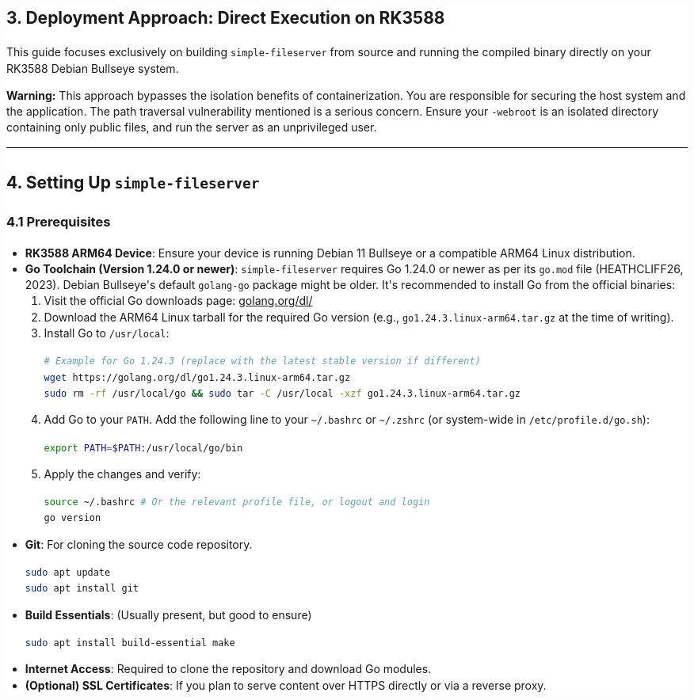 
## 3. Deployment Approach: Direct Execution on RK3588

This guide focuses exclusively on building `simple-fileserver` from source and running the compiled binary directly on your RK3588 Debian Bullseye system.

**Warning:** This approach bypasses the isolation benefits of containerization. You are responsible for securing the host system and the application. The path traversal vulnerability mentioned is a serious concern. Ensure your `-webroot` is an isolated directory containing only public files, and run the server as an unprivileged user.

---

## 4. Setting Up `simple-fileserver`

### 4.1 Prerequisites

-   **RK3588 ARM64 Device**: Ensure your device is running Debian 11 Bullseye or a compatible ARM64 Linux distribution.
-   **Go Toolchain (Version 1.24.0 or newer)**: `simple-fileserver` requires Go 1.24.0 or newer as per its `go.mod` file (HEATHCLIFF26, 2023). Debian Bullseye's default `golang-go` package might be older. It's recommended to install Go from the official binaries:
    1.  Visit the official Go downloads page: [golang.org/dl/](https://golang.org/dl/)
    2.  Download the ARM64 Linux tarball for the required Go version (e.g., `go1.24.3.linux-arm64.tar.gz` at the time of writing).
    3.  Install Go to `/usr/local`:
        ```bash
        # Example for Go 1.24.3 (replace with the latest stable version if different)
        wget https://golang.org/dl/go1.24.3.linux-arm64.tar.gz 
        sudo rm -rf /usr/local/go && sudo tar -C /usr/local -xzf go1.24.3.linux-arm64.tar.gz
        ```
    4.  Add Go to your `PATH`. Add the following line to your `~/.bashrc` or `~/.zshrc` (or system-wide in `/etc/profile.d/go.sh`):
        ```bash
        export PATH=$PATH:/usr/local/go/bin
        ```
    5.  Apply the changes and verify:
        ```bash
        source ~/.bashrc # Or the relevant profile file, or logout and login
        go version
        ```
-   **Git**: For cloning the source code repository.
    ```bash
    sudo apt update
    sudo apt install git
    ```
-   **Build Essentials**: (Usually present, but good to ensure)
    ```bash
    sudo apt install build-essential make
    ```
-   **Internet Access**: Required to clone the repository and download Go modules.
-   **(Optional) SSL Certificates**: If you plan to serve content over HTTPS directly or via a reverse proxy.
